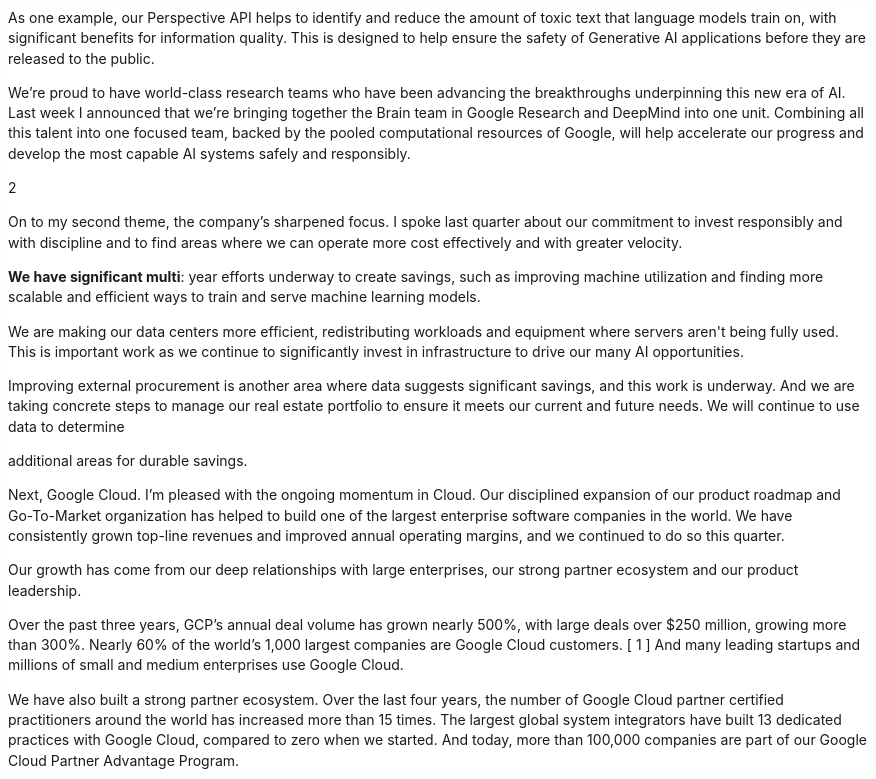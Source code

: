 
As one example, our Perspective API helps to identify and reduce the amount of toxic text that
language models train on, with significant benefits for information quality. This is designed to
help ensure the safety of Generative AI applications before they are released to the public.


We’re proud to have world-class research teams who have been advancing the breakthroughs
underpinning this new era of AI. Last week I announced that we’re bringing together the Brain
team in Google Research and DeepMind into one unit. Combining all this talent into one
focused team, backed by the pooled computational resources of Google, will help accelerate
our progress and develop the most capable AI systems safely and responsibly.


2


On to my second theme, the company’s sharpened focus. I spoke last quarter about our
commitment to invest responsibly and with discipline and to find areas where we can operate
more cost effectively and with greater velocity.



**We have significant multi**: year efforts underway to create savings, such as improving machine
utilization and finding more scalable and efficient ways to train and serve machine learning
models.


We are making our data centers more efficient, redistributing workloads and equipment where
servers aren't being fully used. This is important work as we continue to significantly invest in
infrastructure to drive our many AI opportunities.


Improving external procurement is another area where data suggests significant savings, and
this work is underway. And we are taking concrete steps to manage our real estate portfolio to
ensure it meets our current and future needs. We will continue to use data to determine

additional areas for durable savings.


Next, Google Cloud. I’m pleased with the ongoing momentum in Cloud. Our disciplined
expansion of our product roadmap and Go-To-Market organization has helped to build one of
the largest enterprise software companies in the world. We have consistently grown top-line
revenues and improved annual operating margins, and we continued to do so this quarter.


Our growth has come from our deep relationships with large enterprises, our strong partner
ecosystem and our product leadership.


Over the past three years, GCP’s annual deal volume has grown nearly 500%, with large deals
over $250 million, growing more than 300%. Nearly 60% of the world’s 1,000 largest
companies are Google Cloud customers. [ 1 ] And many leading startups and millions of small and
medium enterprises use Google Cloud.


We have also built a strong partner ecosystem. Over the last four years, the number of Google
Cloud partner certified practitioners around the world has increased more than 15 times. The
largest global system integrators have built 13 dedicated practices with Google Cloud,
compared to zero when we started. And today, more than 100,000 companies are part of our
Google Cloud Partner Advantage Program.

